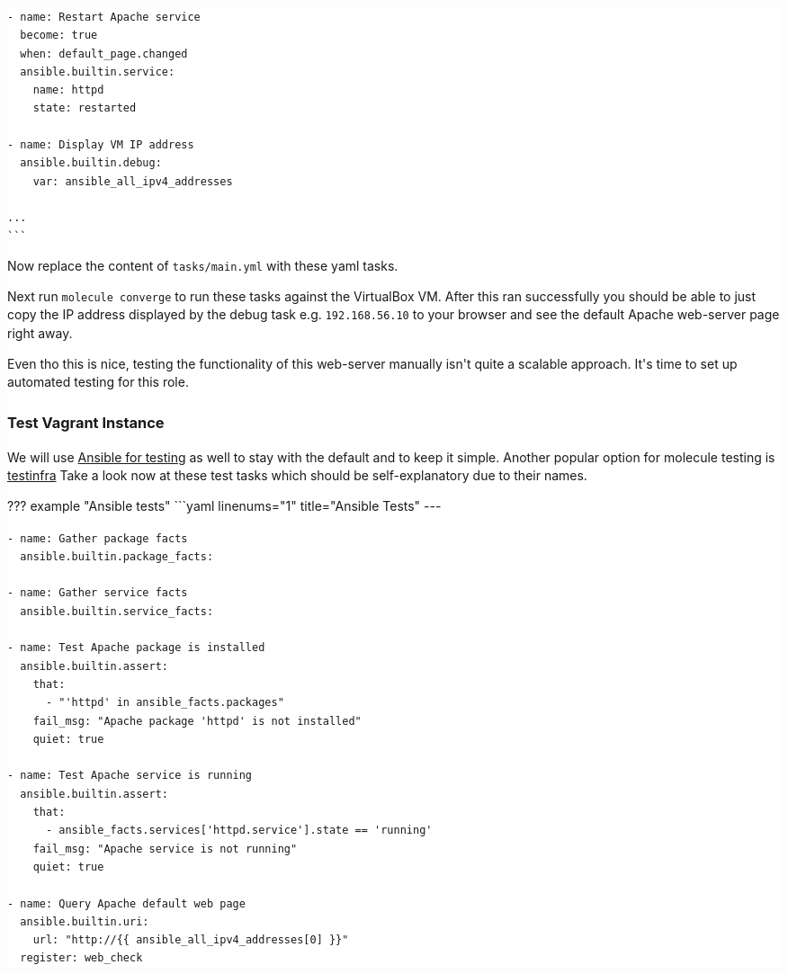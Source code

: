     - name: Restart Apache service
      become: true
      when: default_page.changed
      ansible.builtin.service:
        name: httpd
        state: restarted

    - name: Display VM IP address
      ansible.builtin.debug:
        var: ansible_all_ipv4_addresses

    ...
    ```

Now replace the content of `tasks/main.yml` with these yaml tasks.

Next run `molecule converge` to run these tasks against the VirtualBox VM.
After this ran successfully you should be able to just copy the IP address displayed by the debug task e.g. `192.168.56.10` to your browser and see the default Apache web-server page right away.

Even tho this is nice, testing the functionality of this web-server manually isn't quite a scalable approach. It's time to set up automated testing for this role.

### Test Vagrant Instance

We will use [Ansible for testing](https://ansible.readthedocs.io/projects/molecule/configuration/?h=#molecule.verifier.ansible.Ansible) as well to stay with the default and to keep it simple. Another popular option for molecule testing is [testinfra](https://ansible.readthedocs.io/projects/molecule/configuration/?h=#molecule.verifier.testinfra.Testinfra)
Take a look now at these test tasks which should be self-explanatory due to their names.

??? example "Ansible tests"
    ```yaml linenums="1" title="Ansible Tests"
    ---

    - name: Gather package facts
      ansible.builtin.package_facts:

    - name: Gather service facts
      ansible.builtin.service_facts:

    - name: Test Apache package is installed
      ansible.builtin.assert:
        that:
          - "'httpd' in ansible_facts.packages"
        fail_msg: "Apache package 'httpd' is not installed"
        quiet: true

    - name: Test Apache service is running
      ansible.builtin.assert:
        that:
          - ansible_facts.services['httpd.service'].state == 'running'
        fail_msg: "Apache service is not running"
        quiet: true

    - name: Query Apache default web page
      ansible.builtin.uri:
        url: "http://{{ ansible_all_ipv4_addresses[0] }}"
      register: web_check

